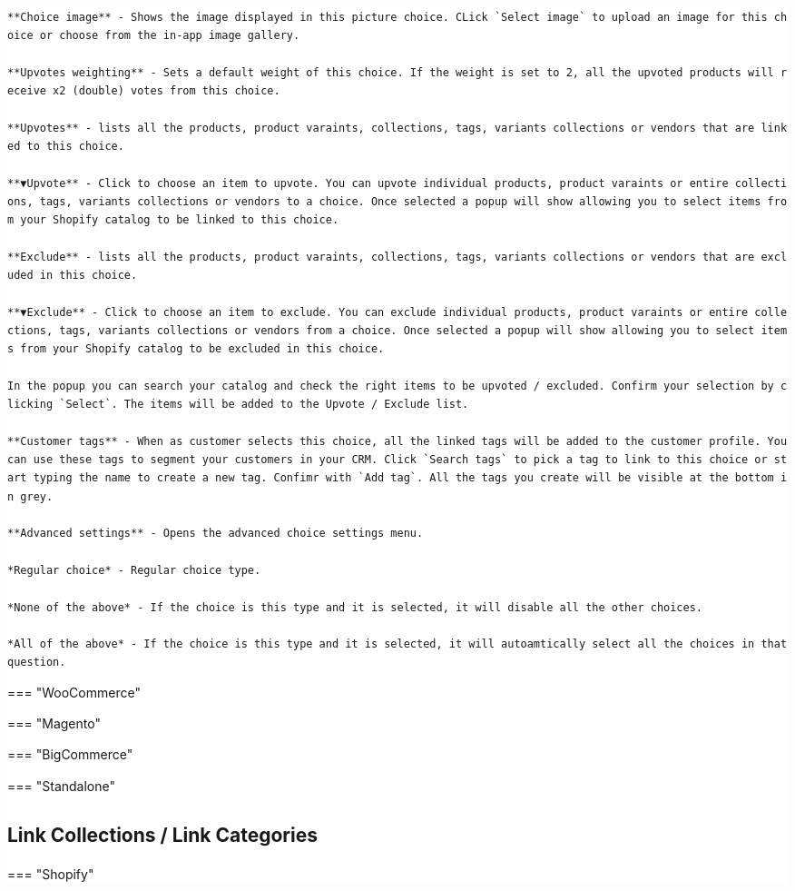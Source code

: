     **Choice image** - Shows the image displayed in this picture choice. CLick `Select image` to upload an image for this choice or choose from the in-app image gallery.

    **Upvotes weighting** - Sets a default weight of this choice. If the weight is set to 2, all the upvoted products will receive x2 (double) votes from this choice.

    **Upvotes** - lists all the products, product varaints, collections, tags, variants collections or vendors that are linked to this choice.

    **▼Upvote** - Click to choose an item to upvote. You can upvote individual products, product varaints or entire collections, tags, variants collections or vendors to a choice. Once selected a popup will show allowing you to select items from your Shopify catalog to be linked to this choice.

    **Exclude** - lists all the products, product varaints, collections, tags, variants collections or vendors that are excluded in this choice.

    **▼Exclude** - Click to choose an item to exclude. You can exclude individual products, product varaints or entire collections, tags, variants collections or vendors from a choice. Once selected a popup will show allowing you to select items from your Shopify catalog to be excluded in this choice.

    In the popup you can search your catalog and check the right items to be upvoted / excluded. Confirm your selection by clicking `Select`. The items will be added to the Upvote / Exclude list.

    **Customer tags** - When as customer selects this choice, all the linked tags will be added to the customer profile. You can use these tags to segment your customers in your CRM. Click `Search tags` to pick a tag to link to this choice or start typing the name to create a new tag. Confimr with `Add tag`. All the tags you create will be visible at the bottom in grey.

    **Advanced settings** - Opens the advanced choice settings menu.

    *Regular choice* - Regular choice type.

    *None of the above* - If the choice is this type and it is selected, it will disable all the other choices.

    *All of the above* - If the choice is this type and it is selected, it will autoamtically select all the choices in that question.


=== "WooCommerce"



=== "Magento"




=== "BigCommerce"




=== "Standalone"


    


## Link Collections / Link Categories

=== "Shopify"

